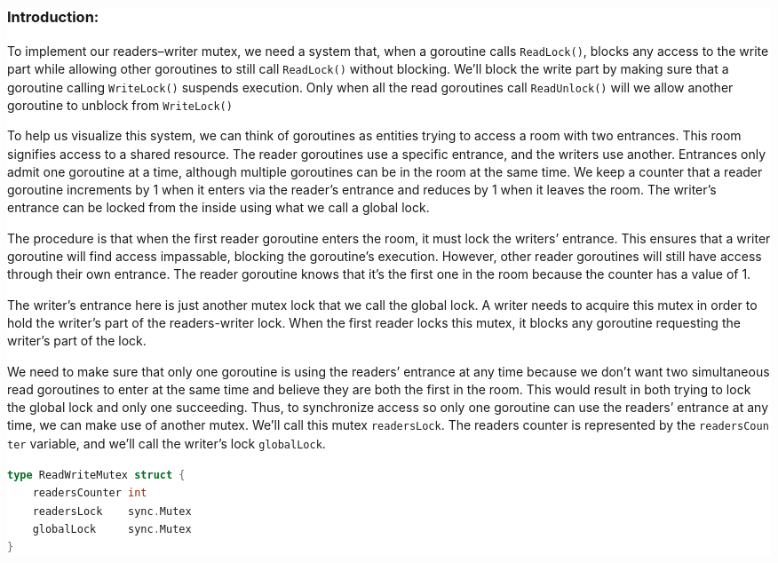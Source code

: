 ### Introduction:

To implement our readers–writer mutex, we need a system that, when a goroutine calls `ReadLock()`, blocks any access to 
the write part while allowing other goroutines to still call `ReadLock()` without blocking. We’ll block the write part 
by making sure that a goroutine calling `WriteLock()` suspends execution. Only when all the read goroutines call 
`ReadUnlock()` will we allow another goroutine to unblock from `WriteLock()`

To help us visualize this system, we can think of goroutines as entities trying to access a room with two entrances. 
This room signifies access to a shared resource. The reader goroutines use a specific entrance, and the writers use another.
Entrances only admit one goroutine at a time, although multiple goroutines can be in the room at the same time. 
We keep a counter that a reader goroutine increments by 1 when it enters via the reader’s entrance and reduces by 1 
when it leaves the room. The writer’s entrance can be locked from the inside using what we call a global lock.

The procedure is that when the first reader goroutine enters the room, it must lock the writers’ entrance. This ensures 
that a writer goroutine will find access impassable, blocking the goroutine’s execution. However, other reader 
goroutines will still have access through their own entrance. The reader goroutine knows that it’s the first one in 
the room because the counter has a value of 1.

The writer’s entrance here is just another mutex lock that we call the global lock. A writer needs to acquire this mutex
in order to hold the writer’s part of the readers-writer lock. When the first reader locks this mutex, it blocks any 
goroutine requesting the writer’s part of the lock.

We need to make sure that only one goroutine is using the readers’ entrance at any time because we don’t want two 
simultaneous read goroutines to enter at the same time and believe they are both the first in the room. 
This would result in both trying to lock the global lock and only one succeeding. Thus, to synchronize access so only 
one goroutine can use the readers’ entrance at any time, we can make use of another mutex. We’ll call this mutex 
`readersLock`. The readers counter is represented by the `readersCounter` variable, and we’ll call the writer’s lock 
`globalLock`.

```go
type ReadWriteMutex struct {
    readersCounter int
    readersLock    sync.Mutex
    globalLock     sync.Mutex
}
```
